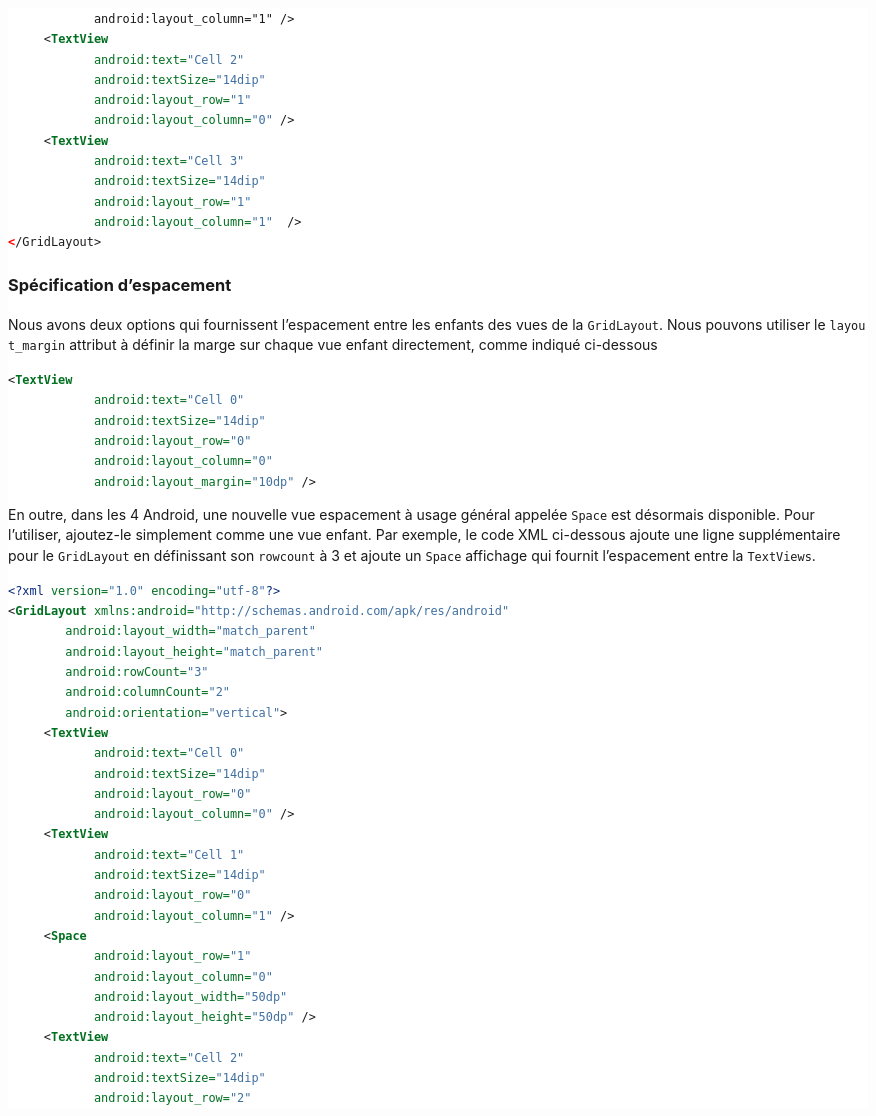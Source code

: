 ```xml
            android:layout_column="1" />
     <TextView
            android:text="Cell 2"
            android:textSize="14dip"
            android:layout_row="1"
            android:layout_column="0" />
     <TextView
            android:text="Cell 3"
            android:textSize="14dip"
            android:layout_row="1"
            android:layout_column="1"  />
</GridLayout>
```

 <a name="Specifying_spacing" />


### <a name="specifying-spacing"></a>Spécification d’espacement

Nous avons deux options qui fournissent l’espacement entre les enfants des vues de la `GridLayout`. Nous pouvons utiliser le `layout_margin` attribut à définir la marge sur chaque vue enfant directement, comme indiqué ci-dessous

```xml
<TextView
            android:text="Cell 0"
            android:textSize="14dip"
            android:layout_row="0"
            android:layout_column="0"
            android:layout_margin="10dp" />
```

En outre, dans les 4 Android, une nouvelle vue espacement à usage général appelée `Space` est désormais disponible. Pour l’utiliser, ajoutez-le simplement comme une vue enfant.
Par exemple, le code XML ci-dessous ajoute une ligne supplémentaire pour le `GridLayout` en définissant son `rowcount` à 3 et ajoute un `Space` affichage qui fournit l’espacement entre la `TextViews`.

```xml
<?xml version="1.0" encoding="utf-8"?>
<GridLayout xmlns:android="http://schemas.android.com/apk/res/android"
        android:layout_width="match_parent"
        android:layout_height="match_parent"    
        android:rowCount="3"
        android:columnCount="2"
        android:orientation="vertical">
     <TextView
            android:text="Cell 0"
            android:textSize="14dip"
            android:layout_row="0"
            android:layout_column="0" />
     <TextView
            android:text="Cell 1"
            android:textSize="14dip"
            android:layout_row="0"        
            android:layout_column="1" />
     <Space
            android:layout_row="1"
            android:layout_column="0"
            android:layout_width="50dp"         
            android:layout_height="50dp" />    
     <TextView
            android:text="Cell 2"
            android:textSize="14dip"
            android:layout_row="2"        
```